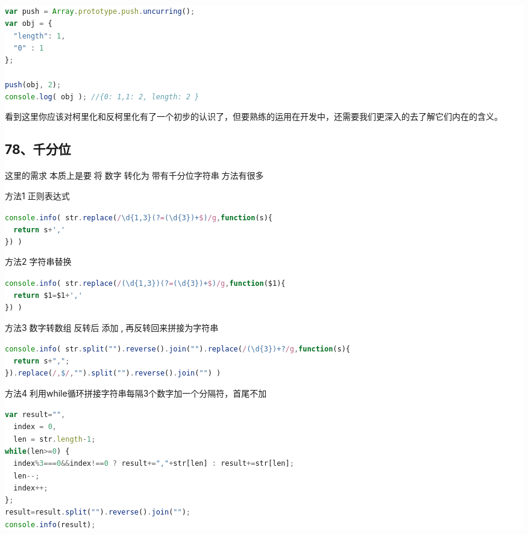 ```javaScript
var push = Array.prototype.push.uncurring();
var obj = {
  "length": 1,
  "0" : 1
};

push(obj, 2);
console.log( obj ); //{0: 1,1: 2, length: 2 }
```

看到这里你应该对柯里化和反柯里化有了一个初步的认识了，但要熟练的运用在开发中，还需要我们更深入的去了解它们内在的含义。

## 78、千分位

这里的需求 本质上是要 将 数字 转化为 带有千分位字符串 方法有很多

方法1 正则表达式

```javascript
console.info( str.replace(/\d{1,3}(?=(\d{3})+$)/g,function(s){
  return s+','
}) )

```

方法2 字符串替换

```javascript
console.info( str.replace(/(\d{1,3})(?=(\d{3})+$)/g,function($1){
  return $1=$1+','
}) )
```

方法3 数字转数组 反转后 添加 , 再反转回来拼接为字符串

```javascript
console.info( str.split("").reverse().join("").replace(/(\d{3})+?/g,function(s){
  return s+",";
}).replace(/,$/,"").split("").reverse().join("") )
```

方法4 利用while循环拼接字符串每隔3个数字加一个分隔符，首尾不加

```javascript
var result="",
  index = 0,
  len = str.length-1;
while(len>=0) {
  index%3===0&&index!==0 ? result+=","+str[len] : result+=str[len];
  len--;
  index++;
};
result=result.split("").reverse().join("");
console.info(result);
```
